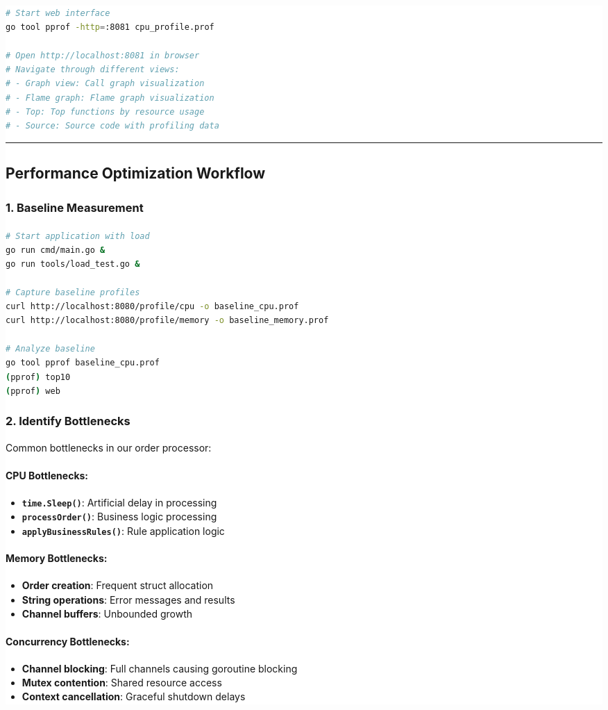 ```bash
# Start web interface
go tool pprof -http=:8081 cpu_profile.prof

# Open http://localhost:8081 in browser
# Navigate through different views:
# - Graph view: Call graph visualization
# - Flame graph: Flame graph visualization
# - Top: Top functions by resource usage
# - Source: Source code with profiling data
```

---

## Performance Optimization Workflow

### 1. **Baseline Measurement**

```bash
# Start application with load
go run cmd/main.go &
go run tools/load_test.go &

# Capture baseline profiles
curl http://localhost:8080/profile/cpu -o baseline_cpu.prof
curl http://localhost:8080/profile/memory -o baseline_memory.prof

# Analyze baseline
go tool pprof baseline_cpu.prof
(pprof) top10
(pprof) web
```

### 2. **Identify Bottlenecks**

Common bottlenecks in our order processor:

#### CPU Bottlenecks:
- **`time.Sleep()`**: Artificial delay in processing
- **`processOrder()`**: Business logic processing
- **`applyBusinessRules()`**: Rule application logic

#### Memory Bottlenecks:
- **Order creation**: Frequent struct allocation
- **String operations**: Error messages and results
- **Channel buffers**: Unbounded growth

#### Concurrency Bottlenecks:
- **Channel blocking**: Full channels causing goroutine blocking
- **Mutex contention**: Shared resource access
- **Context cancellation**: Graceful shutdown delays
